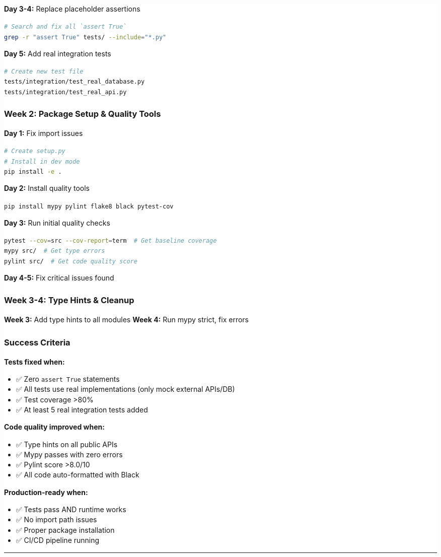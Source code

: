 **Day 3-4:** Replace placeholder assertions
```bash
# Search and fix all `assert True`
grep -r "assert True" tests/ --include="*.py"
```

**Day 5:** Add real integration tests
```bash
# Create new test file
tests/integration/test_real_database.py
tests/integration/test_real_api.py
```

### Week 2: Package Setup & Quality Tools

**Day 1:** Fix import issues
```bash
# Create setup.py
# Install in dev mode
pip install -e .
```

**Day 2:** Install quality tools
```bash
pip install mypy pylint flake8 black pytest-cov
```

**Day 3:** Run initial quality checks
```bash
pytest --cov=src --cov-report=term  # Get baseline coverage
mypy src/  # Get type errors
pylint src/  # Get code quality score
```

**Day 4-5:** Fix critical issues found

### Week 3-4: Type Hints & Cleanup

**Week 3:** Add type hints to all modules
**Week 4:** Run mypy strict, fix errors

### Success Criteria

**Tests fixed when:**
- ✅ Zero `assert True` statements
- ✅ All tests use real implementations (only mock external APIs/DB)
- ✅ Test coverage >80%
- ✅ At least 5 real integration tests added

**Code quality improved when:**
- ✅ Type hints on all public APIs
- ✅ Mypy passes with zero errors
- ✅ Pylint score >8.0/10
- ✅ All code auto-formatted with Black

**Production-ready when:**
- ✅ Tests pass AND runtime works
- ✅ No import path issues
- ✅ Proper package installation
- ✅ CI/CD pipeline running

---